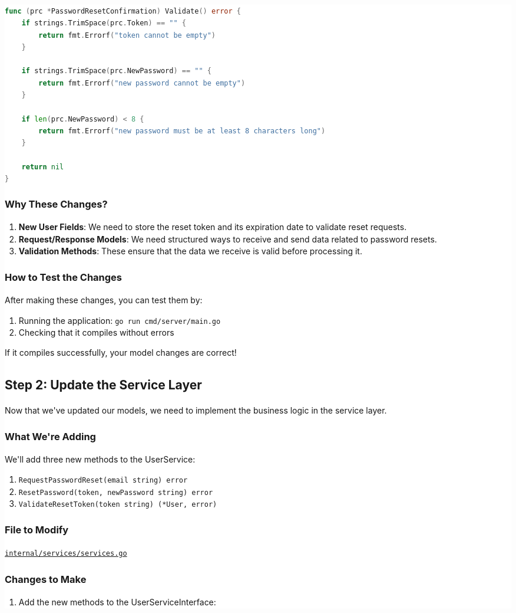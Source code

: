 ```go
func (prc *PasswordResetConfirmation) Validate() error {
    if strings.TrimSpace(prc.Token) == "" {
        return fmt.Errorf("token cannot be empty")
    }
    
    if strings.TrimSpace(prc.NewPassword) == "" {
        return fmt.Errorf("new password cannot be empty")
    }
    
    if len(prc.NewPassword) < 8 {
        return fmt.Errorf("new password must be at least 8 characters long")
    }
    
    return nil
}
```

### Why These Changes?

1. **New User Fields**: We need to store the reset token and its expiration date to validate reset requests.
2. **Request/Response Models**: We need structured ways to receive and send data related to password resets.
3. **Validation Methods**: These ensure that the data we receive is valid before processing it.

### How to Test the Changes

After making these changes, you can test them by:
1. Running the application: `go run cmd/server/main.go`
2. Checking that it compiles without errors

If it compiles successfully, your model changes are correct!

## Step 2: Update the Service Layer

Now that we've updated our models, we need to implement the business logic in the service layer.

### What We're Adding

We'll add three new methods to the UserService:
1. `RequestPasswordReset(email string) error`
2. `ResetPassword(token, newPassword string) error`
3. `ValidateResetToken(token string) (*User, error)`

### File to Modify

[`internal/services/services.go`](internal/services/services.go:1)

### Changes to Make

1. Add the new methods to the UserServiceInterface:
